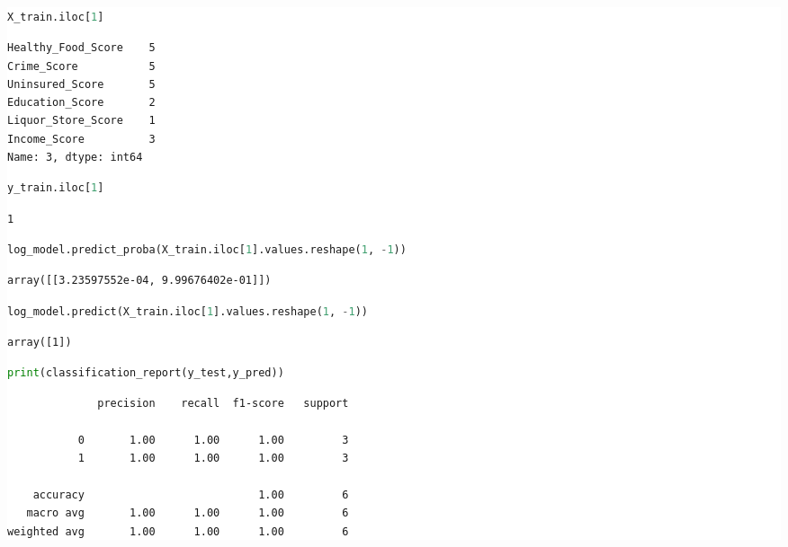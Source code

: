


```python
X_train.iloc[1]
```




    Healthy_Food_Score    5
    Crime_Score           5
    Uninsured_Score       5
    Education_Score       2
    Liquor_Store_Score    1
    Income_Score          3
    Name: 3, dtype: int64




```python
y_train.iloc[1]
```




    1




```python
log_model.predict_proba(X_train.iloc[1].values.reshape(1, -1))
```




    array([[3.23597552e-04, 9.99676402e-01]])




```python
log_model.predict(X_train.iloc[1].values.reshape(1, -1))
```




    array([1])




```python
print(classification_report(y_test,y_pred))
```

                  precision    recall  f1-score   support
    
               0       1.00      1.00      1.00         3
               1       1.00      1.00      1.00         3
    
        accuracy                           1.00         6
       macro avg       1.00      1.00      1.00         6
    weighted avg       1.00      1.00      1.00         6
    
